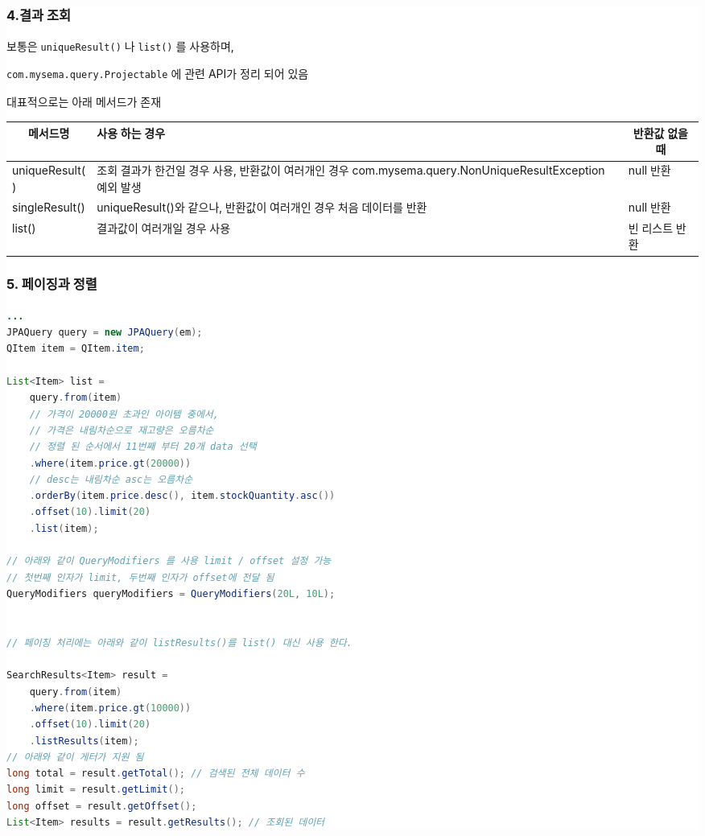 

### 4.결과 조회

보통은 `uniqueResult()` 나 `list()` 를 사용하며, 

`com.mysema.query.Projectable` 에 관련 API가 정리 되어 있음

대표적으로는 아래 메서드가 존재

| 메서드명       | 사용 하는 경우                                               | 반환값 없을 때 |
| -------------- | :----------------------------------------------------------- | -------------- |
| uniqueResult() | 조회 결과가 한건일 경우 사용, 반환값이 여러개인 경우 com.mysema.query.NonUniqueResultException 예외 발생 | null 반환      |
| singleResult() | uniqueResult()와 같으나, 반환값이 여러개인 경우 처음 데이터를 반환 | null 반환      |
| list()         | 결과값이 여러개일 경우 사용                                  | 빈 리스트 반환 |



### 5. 페이징과 정렬

```java
...
JPAQuery query = new JPAQuery(em);
QItem item = QItem.item;

List<Item> list = 
    query.from(item)
    // 가격이 20000원 초과인 아이템 중에서,
    // 가격은 내림차순으로 재고량은 오름차순
    // 정렬 된 순서에서 11번째 부터 20개 data 선택
    .where(item.price.gt(20000))
    // desc는 내림차순 asc는 오름차순 
    .orderBy(item.price.desc(), item.stockQuantity.asc())
	.offset(10).limit(20)
    .list(item);

// 아래와 같이 QueryModifiers 를 사용 limit / offset 설정 가능
// 첫번째 인자가 limit, 두번째 인자가 offset에 전달 됨
QueryModifiers queryModifiers = QueryModifiers(20L, 10L);     


// 페이징 처리에는 아래와 같이 listResults()를 list() 대신 사용 한다.

SearchResults<Item> result = 
    query.from(item)
    .where(item.price.gt(10000))
    .offset(10).limit(20)
    .listResults(item);
// 아래와 같이 게터가 지원 됨
long total = result.getTotal();	// 검색된 전체 데이터 수
long limit = result.getLimit();
long offset = result.getOffset();
List<Item> results = result.getResults(); // 조회된 데이터
```
